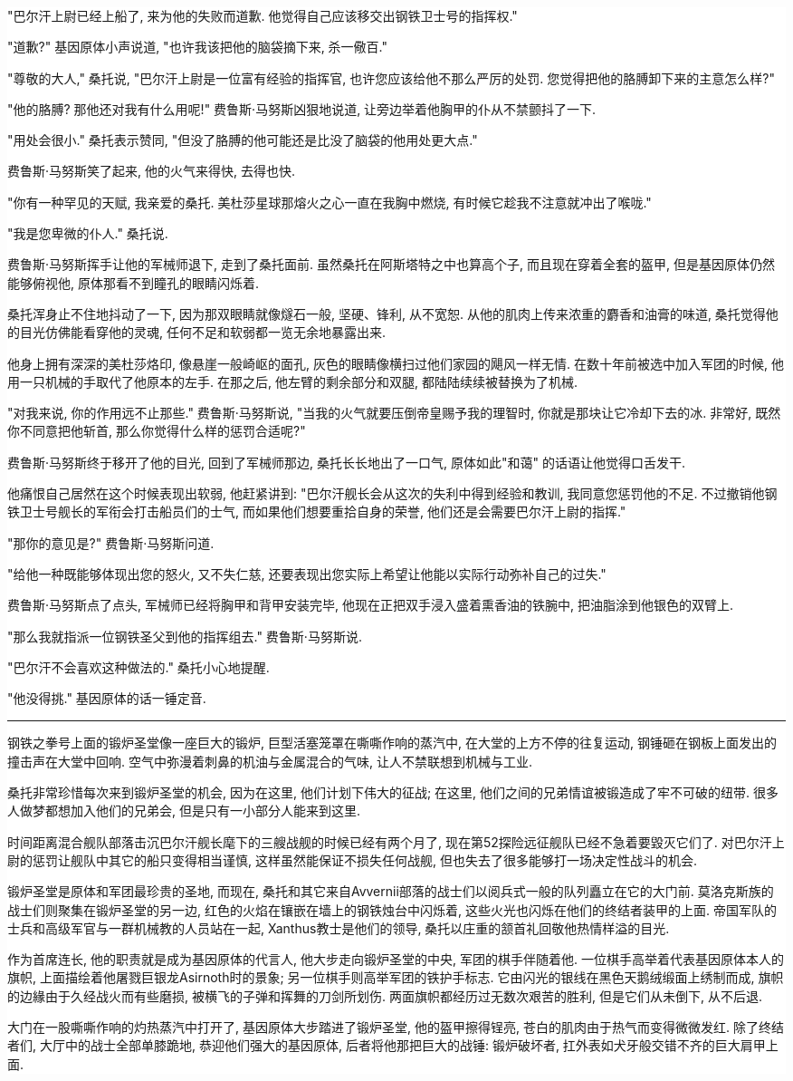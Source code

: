 "巴尔汗上尉已经上船了, 来为他的失败而道歉. 他觉得自己应该移交出钢铁卫士号的指挥权."

"道歉?" 基因原体小声说道, "也许我该把他的脑袋摘下来, 杀一儆百."

"尊敬的大人," 桑托说, "巴尔汗上尉是一位富有经验的指挥官, 也许您应该给他不那么严厉的处罚. 您觉得把他的胳膊卸下来的主意怎么样?"

"他的胳膊? 那他还对我有什么用呢!" 费鲁斯·马努斯凶狠地说道, 让旁边举着他胸甲的仆从不禁颤抖了一下.

"用处会很小." 桑托表示赞同, "但没了胳膊的他可能还是比没了脑袋的他用处更大点."

费鲁斯·马努斯笑了起来, 他的火气来得快, 去得也快.

"你有一种罕见的天赋, 我亲爱的桑托. 美杜莎星球那熔火之心一直在我胸中燃烧, 有时候它趁我不注意就冲出了喉咙."

"我是您卑微的仆人." 桑托说.

费鲁斯·马努斯挥手让他的军械师退下, 走到了桑托面前. 虽然桑托在阿斯塔特之中也算高个子, 而且现在穿着全套的盔甲, 但是基因原体仍然能够俯视他, 原体那看不到瞳孔的眼睛闪烁着.

桑托浑身止不住地抖动了一下, 因为那双眼睛就像燧石一般, 坚硬、锋利, 从不宽恕. 从他的肌肉上传来浓重的麝香和油膏的味道, 桑托觉得他的目光仿佛能看穿他的灵魂, 任何不足和软弱都一览无余地暴露出来.

他身上拥有深深的美杜莎烙印, 像悬崖一般崎岖的面孔, 灰色的眼睛像横扫过他们家园的飓风一样无情. 在数十年前被选中加入军团的时候, 他用一只机械的手取代了他原本的左手. 在那之后, 他左臂的剩余部分和双腿, 都陆陆续续被替换为了机械.

"对我来说, 你的作用远不止那些." 费鲁斯·马努斯说, "当我的火气就要压倒帝皇赐予我的理智时, 你就是那块让它冷却下去的冰. 非常好, 既然你不同意把他斩首, 那么你觉得什么样的惩罚合适呢?"

费鲁斯·马努斯终于移开了他的目光, 回到了军械师那边, 桑托长长地出了一口气, 原体如此"和蔼" 的话语让他觉得口舌发干.

他痛恨自己居然在这个时候表现出软弱, 他赶紧讲到: "巴尔汗舰长会从这次的失利中得到经验和教训, 我同意您惩罚他的不足. 不过撤销他钢铁卫士号舰长的军衔会打击船员们的士气, 而如果他们想要重拾自身的荣誉, 他们还是会需要巴尔汗上尉的指挥."

"那你的意见是?" 费鲁斯·马努斯问道.

"给他一种既能够体现出您的怒火, 又不失仁慈, 还要表现出您实际上希望让他能以实际行动弥补自己的过失."

费鲁斯·马努斯点了点头, 军械师已经将胸甲和背甲安装完毕, 他现在正把双手浸入盛着熏香油的铁腕中, 把油脂涂到他银色的双臂上.

"那么我就指派一位钢铁圣父到他的指挥组去." 费鲁斯·马努斯说.

"巴尔汗不会喜欢这种做法的." 桑托小心地提醒.

"他没得挑." 基因原体的话一锤定音.

--------

钢铁之拳号上面的锻炉圣堂像一座巨大的锻炉, 巨型活塞笼罩在嘶嘶作响的蒸汽中, 在大堂的上方不停的往复运动, 钢锤砸在钢板上面发出的撞击声在大堂中回响. 空气中弥漫着刺鼻的机油与金属混合的气味, 让人不禁联想到机械与工业.

桑托非常珍惜每次来到锻炉圣堂的机会, 因为在这里, 他们计划下伟大的征战; 在这里, 他们之间的兄弟情谊被锻造成了牢不可破的纽带. 很多人做梦都想加入他们的兄弟会, 但是只有一小部分人能来到这里.

时间距离混合舰队部落击沉巴尔汗舰长麾下的三艘战舰的时候已经有两个月了, 现在第52探险远征舰队已经不急着要毀灭它们了. 对巴尔汗上尉的惩罚让舰队中其它的船只变得相当谨慎, 这样虽然能保证不损失任何战舰, 但也失去了很多能够打一场决定性战斗的机会.

锻炉圣堂是原体和军团最珍贵的圣地, 而现在, 桑托和其它来自Avvernii部落的战士们以阅兵式一般的队列矗立在它的大门前. 莫洛克斯族的战士们则聚集在锻炉圣堂的另一边, 红色的火焰在镶嵌在墙上的钢铁烛台中闪烁着, 这些火光也闪烁在他们的终结者装甲的上面. 帝国军队的士兵和高级军官与一群机械教的人员站在一起, Xanthus教士是他们的领导, 桑托以庄重的颔首礼回敬他热情样溢的目光.

作为首席连长, 他的职责就是成为基因原体的代言人, 他大步走向锻炉圣堂的中央, 军团的棋手伴随着他. 一位棋手高举着代表基因原体本人的旗帜, 上面描绘着他屠戮巨银龙Asirnoth时的景象; 另一位棋手则高举军团的铁护手标志. 它由闪光的银线在黑色天鹅绒缎面上绣制而成, 旗帜的边緣由于久经战火而有些磨损, 被横飞的子弹和挥舞的刀剑所划伤. 两面旗帜都经历过无数次艰苦的胜利, 但是它们从未倒下, 从不后退.

大门在一股嘶嘶作响的灼热蒸汽中打开了, 基因原体大步踏进了锻炉圣堂, 他的盔甲擦得锃亮, 苍白的肌肉由于热气而变得微微发红. 除了终结者们, 大厅中的战士全部单膝跪地, 恭迎他们强大的基因原体, 后者将他那把巨大的战锤: 锻炉破坏者, 扛外表如犬牙般交错不齐的巨大肩甲上面.
